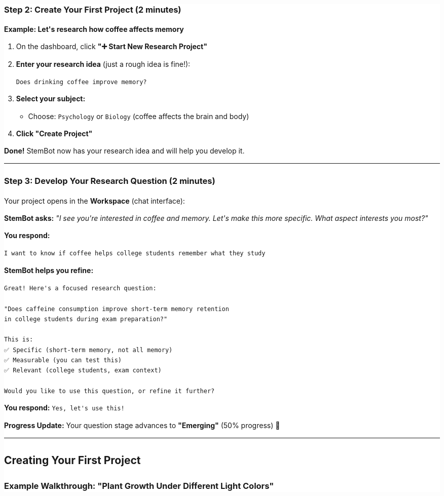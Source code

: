 
### Step 2: Create Your First Project (2 minutes)

**Example: Let's research how coffee affects memory**

1. On the dashboard, click **"➕ Start New Research Project"**

2. **Enter your research idea** (just a rough idea is fine!):
   ```
   Does drinking coffee improve memory?
   ```

3. **Select your subject:**
   - Choose: `Psychology` or `Biology` (coffee affects the brain and body)

4. **Click "Create Project"**

**Done!** StemBot now has your research idea and will help you develop it.

---

### Step 3: Develop Your Research Question (2 minutes)

Your project opens in the **Workspace** (chat interface):

**StemBot asks:** *"I see you're interested in coffee and memory. Let's make this more specific. What aspect interests you most?"*

**You respond:**
```
I want to know if coffee helps college students remember what they study
```

**StemBot helps you refine:**
```
Great! Here's a focused research question:

"Does caffeine consumption improve short-term memory retention
in college students during exam preparation?"

This is:
✅ Specific (short-term memory, not all memory)
✅ Measurable (you can test this)
✅ Relevant (college students, exam context)

Would you like to use this question, or refine it further?
```

**You respond:** `Yes, let's use this!`

**Progress Update:** Your question stage advances to **"Emerging"** (50% progress) 🎉

---

## Creating Your First Project

### Example Walkthrough: "Plant Growth Under Different Light Colors"
